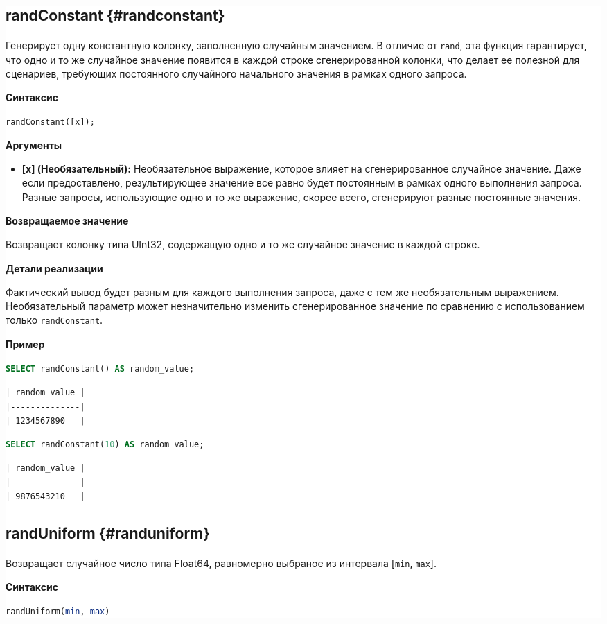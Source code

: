 ## randConstant {#randconstant}

Генерирует одну константную колонку, заполненную случайным значением. В отличие от `rand`, эта функция гарантирует, что одно и то же случайное значение появится в каждой строке сгенерированной колонки, что делает ее полезной для сценариев, требующих постоянного случайного начального значения в рамках одного запроса.

**Синтаксис**

```sql
randConstant([x]);
```

**Аргументы**

- **[x] (Необязательный):** Необязательное выражение, которое влияет на сгенерированное случайное значение. Даже если предоставлено, результирующее значение все равно будет постоянным в рамках одного выполнения запроса. Разные запросы, использующие одно и то же выражение, скорее всего, сгенерируют разные постоянные значения.

**Возвращаемое значение**

Возвращает колонку типа UInt32, содержащую одно и то же случайное значение в каждой строке.

**Детали реализации**

Фактический вывод будет разным для каждого выполнения запроса, даже с тем же необязательным выражением. Необязательный параметр может незначительно изменить сгенерированное значение по сравнению с использованием только `randConstant`.

**Пример**

```sql
SELECT randConstant() AS random_value;
```

```response
| random_value |
|--------------|
| 1234567890   |
```

```sql
SELECT randConstant(10) AS random_value;
```

```response
| random_value |
|--------------|
| 9876543210   |
```

## randUniform {#randuniform}

Возвращает случайное число типа Float64, равномерно выбраное из интервала [`min`, `max`].

**Синтаксис**

```sql
randUniform(min, max)
```
